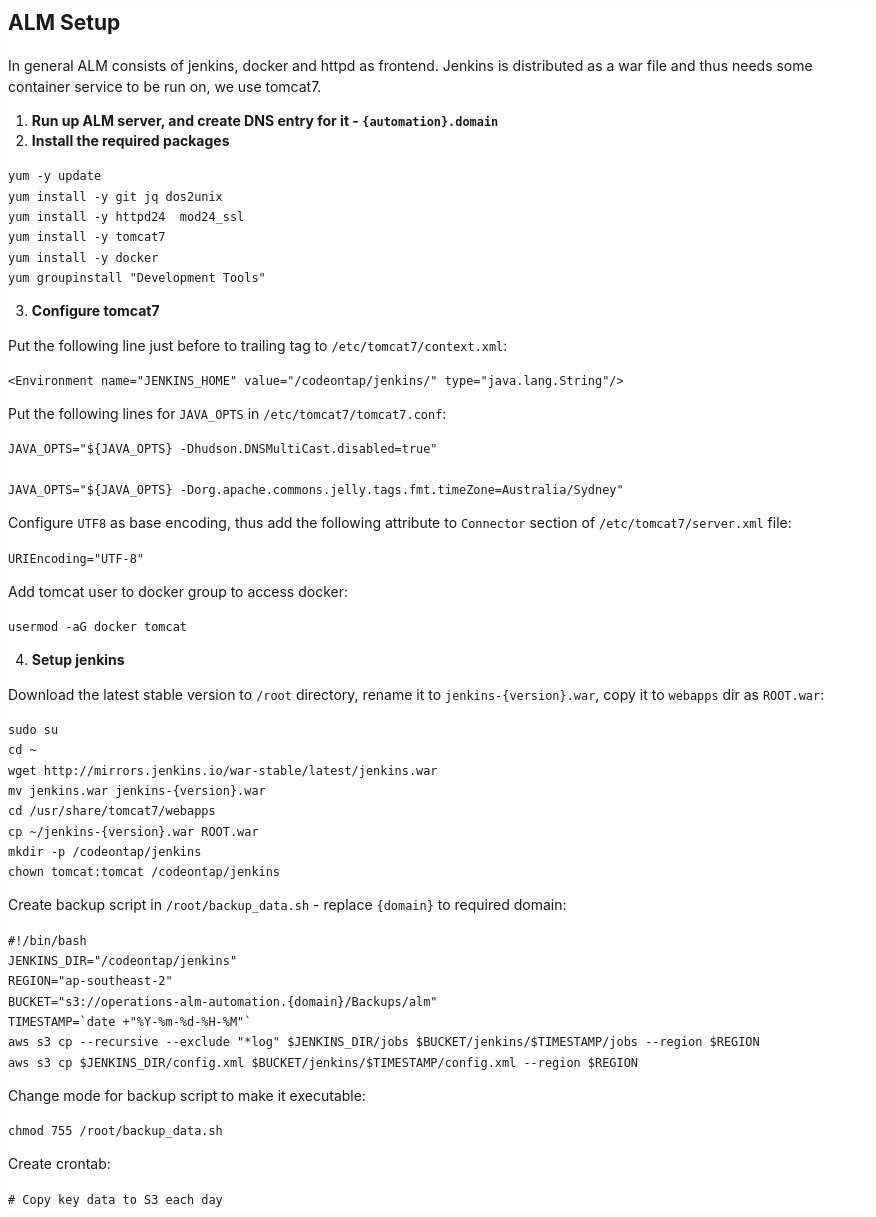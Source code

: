 ## ALM Setup

In general ALM consists of jenkins, docker and httpd as frontend. Jenkins is distributed as a war file and thus needs some container service to be run on, we use tomcat7.

1) **Run up ALM server, and create DNS entry for it - `{automation}.domain`**
2) **Install the required packages**
```
yum -y update
yum install -y git jq dos2unix
yum install -y httpd24  mod24_ssl
yum install -y tomcat7
yum install -y docker
yum groupinstall "Development Tools"
```
3) **Configure tomcat7**

Put the following line just before to trailing tag to `/etc/tomcat7/context.xml`:
```
<Environment name="JENKINS_HOME" value="/codeontap/jenkins/" type="java.lang.String"/>
```
Put the following lines for `JAVA_OPTS` in `/etc/tomcat7/tomcat7.conf`:
```
JAVA_OPTS="${JAVA_OPTS} -Dhudson.DNSMultiCast.disabled=true"

JAVA_OPTS="${JAVA_OPTS} -Dorg.apache.commons.jelly.tags.fmt.timeZone=Australia/Sydney"
```
Configure `UTF8` as base encoding, thus add the following attribute to `Connector` section of `/etc/tomcat7/server.xml` file:
```
URIEncoding="UTF-8"
```
Add tomcat user to docker group to access docker:
```
usermod -aG docker tomcat
```
4) **Setup jenkins**

Download the latest stable version to `/root` directory, rename it to `jenkins-{version}.war`, copy it to `webapps` dir as `ROOT.war`:
```
sudo su
cd ~
wget http://mirrors.jenkins.io/war-stable/latest/jenkins.war
mv jenkins.war jenkins-{version}.war
cd /usr/share/tomcat7/webapps
cp ~/jenkins-{version}.war ROOT.war
mkdir -p /codeontap/jenkins
chown tomcat:tomcat /codeontap/jenkins
```
Create backup script in `/root/backup_data.sh` - replace `{domain}` to required domain:
```
#!/bin/bash
JENKINS_DIR="/codeontap/jenkins"
REGION="ap-southeast-2"
BUCKET="s3://operations-alm-automation.{domain}/Backups/alm"
TIMESTAMP=`date +"%Y-%m-%d-%H-%M"`
aws s3 cp --recursive --exclude "*log" $JENKINS_DIR/jobs $BUCKET/jenkins/$TIMESTAMP/jobs --region $REGION
aws s3 cp $JENKINS_DIR/config.xml $BUCKET/jenkins/$TIMESTAMP/config.xml --region $REGION
```
Change mode for backup script to make it executable:
```
chmod 755 /root/backup_data.sh
```
Create crontab:
```
# Copy key data to S3 each day
```